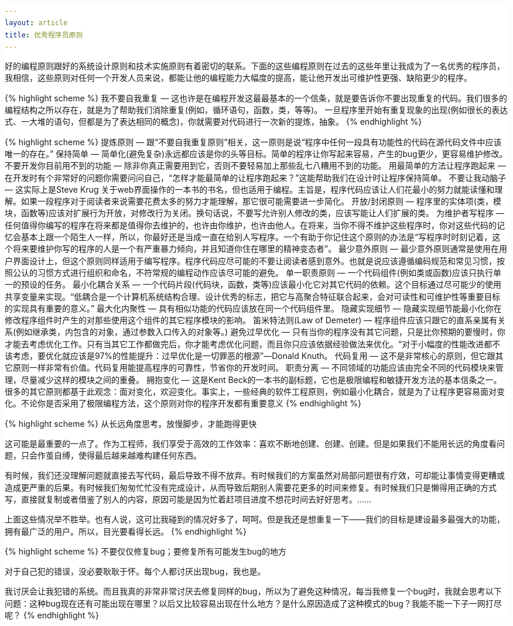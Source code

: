 ```yaml
---
layout: article
title: 优秀程序员原则
---
```

好的编程原则跟好的系统设计原则和技术实施原则有着密切的联系。下面的这些编程原则在过去的这些年里让我成为了一名优秀的程序员，我相信，这些原则对任何一个开发人员来说，都能让他的编程能力大幅度的提高，能让他开发出可维护性更强、缺陷更少的程序。

{% highlight scheme %}
我不要自我重复 — 这也许是在编程开发这最最基本的一个信条，就是要告诉你不要出现重复的代码。我们很多的编程结构之所以存在，就是为了帮助我们消除重复(例如，循环语句，函数，类，等等)。
一旦程序里开始有重复现象的出现(例如很长的表达式、一大堆的语句，但都是为了表达相同的概念)，你就需要对代码进行一次新的提炼，抽象。
{% endhighlight %}


{% highlight scheme %}
提炼原则 — 跟“不要自我重复原则”相关，这一原则是说“程序中任何一段具有功能性的代码在源代码文件中应该唯一的存在。”
保持简单 — 简单化(避免复杂)永远都应该是你的头等目标。简单的程序让你写起来容易，产生的bug更少，更容易维护修改。
不要开发你目前用不到的功能 — 除非你真正需要用到它，否则不要轻易加上那些乱七八糟用不到的功能。
用最简单的方法让程序跑起来 — 在开发时有个非常好的问题你需要问问自己，“怎样才能最简单的让程序跑起来？”这能帮助我们在设计时让程序保持简单。
不要让我动脑子 — 这实际上是Steve Krug 关于web界面操作的一本书的书名，但也适用于编程。主旨是，程序代码应该让人们花最小的努力就能读懂和理解。如果一段程序对于阅读者来说需要花费太多的努力才能理解，那它很可能需要进一步简化。
开放/封闭原则 — 程序里的实体项(类，模块，函数等)应该对扩展行为开放，对修改行为关闭。换句话说，不要写允许别人修改的类，应该写能让人们扩展的类。
为维护者写程序 — 任何值得你编写的程序在将来都是值得你去维护的，也许由你维护，也许由他人。在将来，当你不得不维护这些程序时，你对这些代码的记忆会基本上跟一个陌生人一样，所以，你最好还是当成一直在给别人写程序。一个有助于你记住这个原则的办法是“写程序时时刻记着，这个将来要维护你写的程序的人是一个有严重暴力倾向，并且知道你住在哪里的精神变态者”。
最少意外原则 — 最少意外原则通常是使用在用户界面设计上，但这个原则同样适用于编写程序。程序代码应尽可能的不要让阅读者感到意外。也就是说应该遵循编码规范和常见习惯，按照公认的习惯方式进行组织和命名，不符常规的编程动作应该尽可能的避免。
单一职责原则 — 一个代码组件(例如类或函数)应该只执行单一的预设的任务。
最小化耦合关系 — 一个代码片段(代码块，函数，类等)应该最小化它对其它代码的依赖。这个目标通过尽可能少的使用共享变量来实现。“低耦合是一个计算机系统结构合理、设计优秀的标志，把它与高聚合特征联合起来，会对可读性和可维护性等重要目标的实现具有重要的意义。”
最大化内聚性 — 具有相似功能的代码应该放在同一个代码组件里。
隐藏实现细节 — 隐藏实现细节能最小化你在修改程序组件时产生的对那些使用这个组件的其它程序模块的影响。
笛米特法则(Law of Demeter) — 程序组件应该只跟它的直系亲属有关系(例如继承类，内包含的对象，通过参数入口传入的对象等。)
避免过早优化 — 只有当你的程序没有其它问题，只是比你预期的要慢时，你才能去考虑优化工作。只有当其它工作都做完后，你才能考虑优化问题，而且你只应该依据经验做法来优化。“对于小幅度的性能改进都不该考虑，要优化就应该是97%的性能提升：过早优化是一切罪恶的根源”—Donald Knuth。
代码复用 — 这不是非常核心的原则，但它跟其它原则一样非常有价值。代码复用能提高程序的可靠性，节省你的开发时间。
职责分离 — 不同领域的功能应该由完全不同的代码模块来管理，尽量减少这样的模块之间的重叠。
拥抱变化 — 这是Kent Beck的一本书的副标题，它也是极限编程和敏捷开发方法的基本信条之一。很多的其它原则都基于此观念：面对变化，欢迎变化。事实上，一些经典的软件工程原则，例如最小化耦合，就是为了让程序更容易面对变化。不论你是否采用了极限编程方法，这个原则对你的程序开发都有重要意义
{% endhighlight %}

{% highlight scheme %}
从长远角度思考。放慢脚步，才能跑得更快

这可能是最重要的一点了。作为工程师，我们享受于高效的工作效率：喜欢不断地创建、创建、创建。但是如果我们不能用长远的角度看问题，只会作茧自缚，使得最后越来越难构建任何东西。

有时候，我们还没理解问题就直接去写代码，最后导致不得不放弃。有时候我们的方案虽然对局部问题很有疗效，可却能让事情变得更糟或造成更严重的后果。有时候我们匆匆忙忙没有完成设计，从而导致后期别人需要花更多的时间来修复。有时候我们只是懒得用正确的方式写，直接就复制或者借鉴了别人的内容，原因可能是因为忙着赶项目进度不想花时间去好好思考。……

上面这些情况举不胜举。也有人说，这可比我碰到的情况好多了，呵呵。但是我还是想重复一下——我们的目标是建设最多最强大的功能，拥有最广泛的用户。所以，目光要看得长远。
{% endhighlight %}

{% highlight scheme %}
不要仅仅修复bug；要修复所有可能发生bug的地方

对于自己犯的错误，没必要耿耿于怀。每个人都讨厌出现bug，我也是。

我讨厌会让我犯错的系统。而且我真的非常非常讨厌去修复同样的bug，所以为了避免这种情况，每当我修复一个bug时，我就会思考以下问题：这种bug现在还有可能出现在哪里？以后又比较容易出现在什么地方？是什么原因造成了这种模式的bug？我能不能一下子一网打尽呢？
{% endhighlight %}
